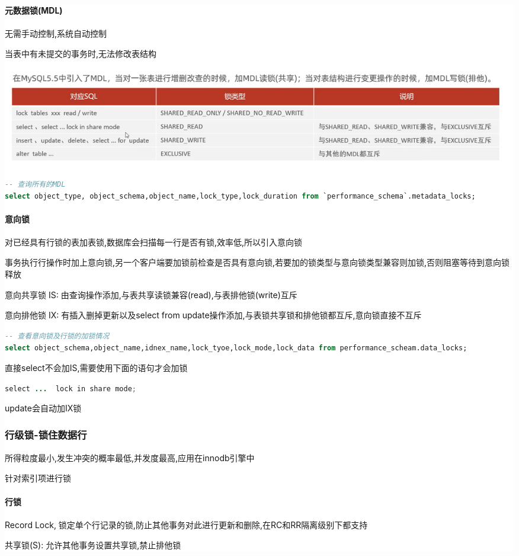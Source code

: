#### 元数据锁(MDL)

无需手动控制,系统自动控制

当表中有未提交的事务时,无法修改表结构

![image-20230718103118244](1.mysql+jdbc.assets/image-20230718103118244.png)

```sql
-- 查询所有的MDL
select object_type, object_schema,object_name,lock_type,lock_duration from `performance_schema`.metadata_locks;
```

#### 意向锁

对已经具有行锁的表加表锁,数据库会扫描每一行是否有锁,效率低,所以引入意向锁

事务执行行操作时加上意向锁,另一个客户端要加锁前检查是否具有意向锁,若要加的锁类型与意向锁类型兼容则加锁,否则阻塞等待到意向锁释放

意向共享锁 IS: 由查询操作添加,与表共享读锁兼容(read),与表排他锁(write)互斥

意向排他锁 IX: 有插入删掉更新以及select from update操作添加,与表锁共享锁和排他锁都互斥,意向锁直接不互斥

```sql
-- 查看意向锁及行锁的加锁情况
select object_schema,object_name,idnex_name,lock_tyoe,lock_mode,lock_data from performance_scheam.data_locks;
```

直接select不会加IS,需要使用下面的语句才会加锁

```java
select ...  lock in share mode;
```

update会自动加IX锁

### 行级锁-锁住数据行

所得粒度最小,发生冲突的概率最低,并发度最高,应用在innodb引擎中

针对索引项进行锁

#### 行锁

Record Lock, 锁定单个行记录的锁,防止其他事务对此进行更新和删除,在RC和RR隔离级别下都支持

共享锁(S): 允许其他事务设置共享锁,禁止排他锁
